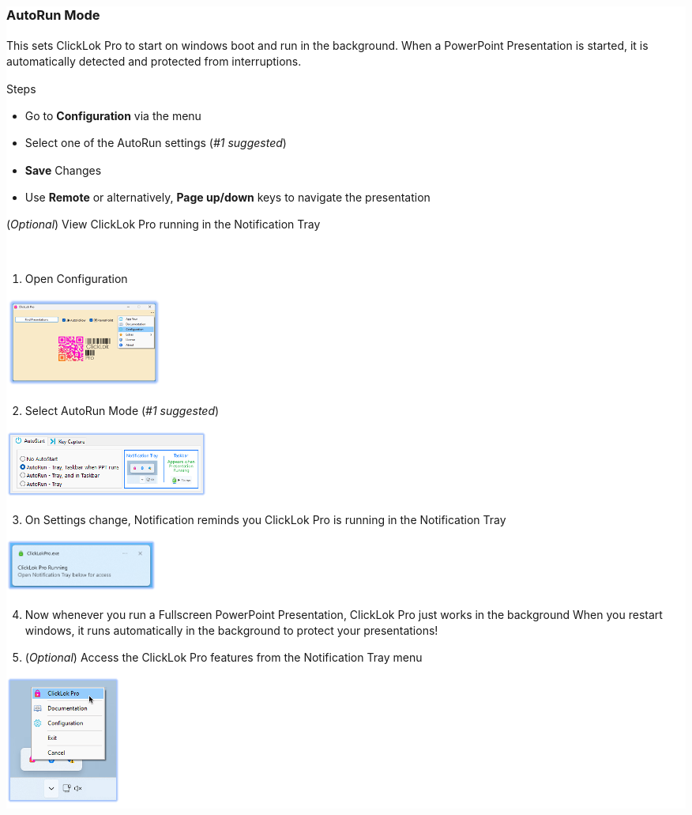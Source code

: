 

### AutoRun Mode 

This sets ClickLok Pro to start on windows boot and run in the background. When a PowerPoint Presentation is started, it is automatically detected and protected from interruptions.


Steps
- Go to **Configuration** via the menu
- Select one of the AutoRun settings (_#1 suggested_)
- **Save** Changes

- Use **Remote** or alternatively, **Page up/down** keys to navigate the presentation

(_Optional_) View ClickLok Pro running in the Notification Tray

<br>


1. Open Configuration

![Config ](media/promenuconfig.png)

2. Select AutoRun Mode (_#1 suggested_)

![AutoRun ](media/autorunselected.png)

3. On Settings change, Notification reminds you ClickLok Pro is running in the Notification Tray

![Settings Change Notification ](media/settingchangenotification.png)

4. Now whenever you run a Fullscreen PowerPoint Presentation, ClickLok Pro just works in the background When you restart windows, it runs automatically in the background to protect your presentations!

5.	(_Optional_) Access the ClickLok Pro features from the Notification Tray menu

![notification tray ](media/notificationtray.png)
